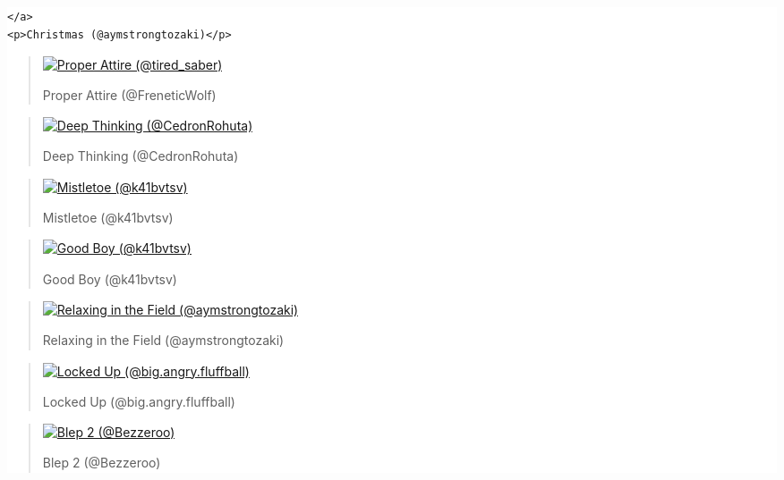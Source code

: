     </a>
    <p>Christmas (@aymstrongtozaki)</p>
</blockquote>
<blockquote class="art-block">
    <a href="{{ site.url }}/assets/art/proper-attire.jpg" class="thumbnail">
        <span class="frame deferred">
            <img src="{{ site.url }}/assets/art/proper-attire.jpg" alt="Proper Attire (@tired_saber)">
        </span>
    </a>
    <p>Proper Attire (@FreneticWolf)</p>
</blockquote>
<blockquote class="art-block">
    <a href="{{ site.url }}/assets/art/deep-thinking.png" class="thumbnail">
        <span class="frame deferred">
            <img src="{{ site.url }}/assets/art/deep-thinking.png" alt="Deep Thinking (@CedronRohuta)">
        </span>
    </a>
    <p>Deep Thinking (@CedronRohuta)</p>
</blockquote>
<blockquote class="art-block">
    <a href="{{ site.url }}/assets/art/mistletoe.jpg" class="thumbnail">
        <span class="frame deferred">
            <img src="{{ site.url }}/assets/art/mistletoe.jpg" alt="Mistletoe (@k41bvtsv)">
        </span>
    </a>
    <p>Mistletoe (@k41bvtsv)</p>
</blockquote>
<blockquote class="art-block">
    <a href="{{ site.url }}/assets/art/good-boy.jpg" class="thumbnail">
        <span class="frame deferred">
            <img src="{{ site.url }}/assets/art/good-boy.jpg" alt="Good Boy (@k41bvtsv)">
        </span>
    </a>
    <p>Good Boy (@k41bvtsv)</p>
</blockquote>
<blockquote class="art-block">
    <a href="{{ site.url }}/assets/art/relaxing.jpg" class="thumbnail">
        <span class="frame deferred">
            <img src="{{ site.url }}/assets/art/relaxing.jpg" alt="Relaxing in the Field (@aymstrongtozaki)">
        </span>
    </a>
    <p>Relaxing in the Field (@aymstrongtozaki)</p>
</blockquote>
<blockquote class="art-block">
    <a href="{{ site.url }}/assets/art/locked.jpg" class="thumbnail">
        <span class="frame deferred">
            <img src="{{ site.url }}/assets/art/locked.jpg" alt="Locked Up (@big.angry.fluffball)">
        </span>
    </a>
    <p>Locked Up (@big.angry.fluffball)</p>
</blockquote>
<blockquote class="art-block">
    <a href="{{ site.url }}/assets/art/blep2.jpg" class="thumbnail">
        <span class="frame deferred">
            <img src="{{ site.url }}/assets/art/blep2.jpg" alt="Blep 2 (@Bezzeroo)">
        </span>
    </a>
    <p>Blep 2 (@Bezzeroo)</p>
</blockquote>